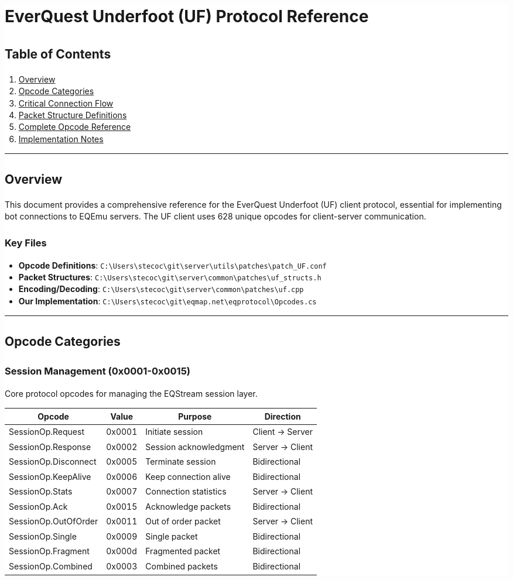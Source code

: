 # EverQuest Underfoot (UF) Protocol Reference

## Table of Contents
1. [Overview](#overview)
2. [Opcode Categories](#opcode-categories)
3. [Critical Connection Flow](#critical-connection-flow)
4. [Packet Structure Definitions](#packet-structure-definitions)
5. [Complete Opcode Reference](#complete-opcode-reference)
6. [Implementation Notes](#implementation-notes)

---

## Overview

This document provides a comprehensive reference for the EverQuest Underfoot (UF) client protocol, essential for implementing bot connections to EQEmu servers. The UF client uses 628 unique opcodes for client-server communication.

### Key Files
- **Opcode Definitions**: `C:\Users\stecoc\git\server\utils\patches\patch_UF.conf`
- **Packet Structures**: `C:\Users\stecoc\git\server\common\patches\uf_structs.h`
- **Encoding/Decoding**: `C:\Users\stecoc\git\server\common\patches\uf.cpp`
- **Our Implementation**: `C:\Users\stecoc\git\eqmap.net\eqprotocol\Opcodes.cs`

---

## Opcode Categories

### Session Management (0x0001-0x0015)
Core protocol opcodes for managing the EQStream session layer.

| Opcode | Value | Purpose | Direction |
|--------|-------|---------|-----------|
| SessionOp.Request | 0x0001 | Initiate session | Client → Server |
| SessionOp.Response | 0x0002 | Session acknowledgment | Server → Client |
| SessionOp.Disconnect | 0x0005 | Terminate session | Bidirectional |
| SessionOp.KeepAlive | 0x0006 | Keep connection alive | Bidirectional |
| SessionOp.Stats | 0x0007 | Connection statistics | Server → Client |
| SessionOp.Ack | 0x0015 | Acknowledge packets | Bidirectional |
| SessionOp.OutOfOrder | 0x0011 | Out of order packet | Server → Client |
| SessionOp.Single | 0x0009 | Single packet | Bidirectional |
| SessionOp.Fragment | 0x000d | Fragmented packet | Bidirectional |
| SessionOp.Combined | 0x0003 | Combined packets | Bidirectional |
